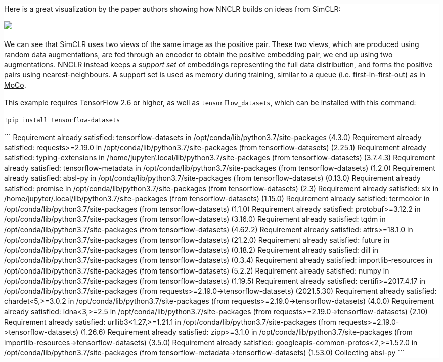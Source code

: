 Here is a great visualization by the paper authors showing how NNCLR builds on ideas from
SimCLR:

![](https://i.imgur.com/p2DbZJJ.png)

We can see that SimCLR uses two views of the same image as the positive pair. These two
views, which are produced using random data augmentations, are fed through an encoder to
obtain the positive embedding pair, we end up using two augmentations. NNCLR instead
keeps a _support set_ of embeddings representing the full data distribution, and forms
the positive pairs using nearest-neighbours. A support set is used as memory during
training, similar to a queue (i.e. first-in-first-out) as in
[MoCo](https://arxiv.org/abs/1911.05722).

This example requires TensorFlow 2.6 or higher, as well as `tensorflow_datasets`, which can
be installed with this command:


```python
!pip install tensorflow-datasets
```

<div class="k-default-codeblock">
```
Requirement already satisfied: tensorflow-datasets in /opt/conda/lib/python3.7/site-packages (4.3.0)
Requirement already satisfied: requests>=2.19.0 in /opt/conda/lib/python3.7/site-packages (from tensorflow-datasets) (2.25.1)
Requirement already satisfied: typing-extensions in /home/jupyter/.local/lib/python3.7/site-packages (from tensorflow-datasets) (3.7.4.3)
Requirement already satisfied: tensorflow-metadata in /opt/conda/lib/python3.7/site-packages (from tensorflow-datasets) (1.2.0)
Requirement already satisfied: absl-py in /opt/conda/lib/python3.7/site-packages (from tensorflow-datasets) (0.13.0)
Requirement already satisfied: promise in /opt/conda/lib/python3.7/site-packages (from tensorflow-datasets) (2.3)
Requirement already satisfied: six in /home/jupyter/.local/lib/python3.7/site-packages (from tensorflow-datasets) (1.15.0)
Requirement already satisfied: termcolor in /opt/conda/lib/python3.7/site-packages (from tensorflow-datasets) (1.1.0)
Requirement already satisfied: protobuf>=3.12.2 in /opt/conda/lib/python3.7/site-packages (from tensorflow-datasets) (3.16.0)
Requirement already satisfied: tqdm in /opt/conda/lib/python3.7/site-packages (from tensorflow-datasets) (4.62.2)
Requirement already satisfied: attrs>=18.1.0 in /opt/conda/lib/python3.7/site-packages (from tensorflow-datasets) (21.2.0)
Requirement already satisfied: future in /opt/conda/lib/python3.7/site-packages (from tensorflow-datasets) (0.18.2)
Requirement already satisfied: dill in /opt/conda/lib/python3.7/site-packages (from tensorflow-datasets) (0.3.4)
Requirement already satisfied: importlib-resources in /opt/conda/lib/python3.7/site-packages (from tensorflow-datasets) (5.2.2)
Requirement already satisfied: numpy in /opt/conda/lib/python3.7/site-packages (from tensorflow-datasets) (1.19.5)
Requirement already satisfied: certifi>=2017.4.17 in /opt/conda/lib/python3.7/site-packages (from requests>=2.19.0->tensorflow-datasets) (2021.5.30)
Requirement already satisfied: chardet<5,>=3.0.2 in /opt/conda/lib/python3.7/site-packages (from requests>=2.19.0->tensorflow-datasets) (4.0.0)
Requirement already satisfied: idna<3,>=2.5 in /opt/conda/lib/python3.7/site-packages (from requests>=2.19.0->tensorflow-datasets) (2.10)
Requirement already satisfied: urllib3<1.27,>=1.21.1 in /opt/conda/lib/python3.7/site-packages (from requests>=2.19.0->tensorflow-datasets) (1.26.6)
Requirement already satisfied: zipp>=3.1.0 in /opt/conda/lib/python3.7/site-packages (from importlib-resources->tensorflow-datasets) (3.5.0)
Requirement already satisfied: googleapis-common-protos<2,>=1.52.0 in /opt/conda/lib/python3.7/site-packages (from tensorflow-metadata->tensorflow-datasets) (1.53.0)
Collecting absl-py
```